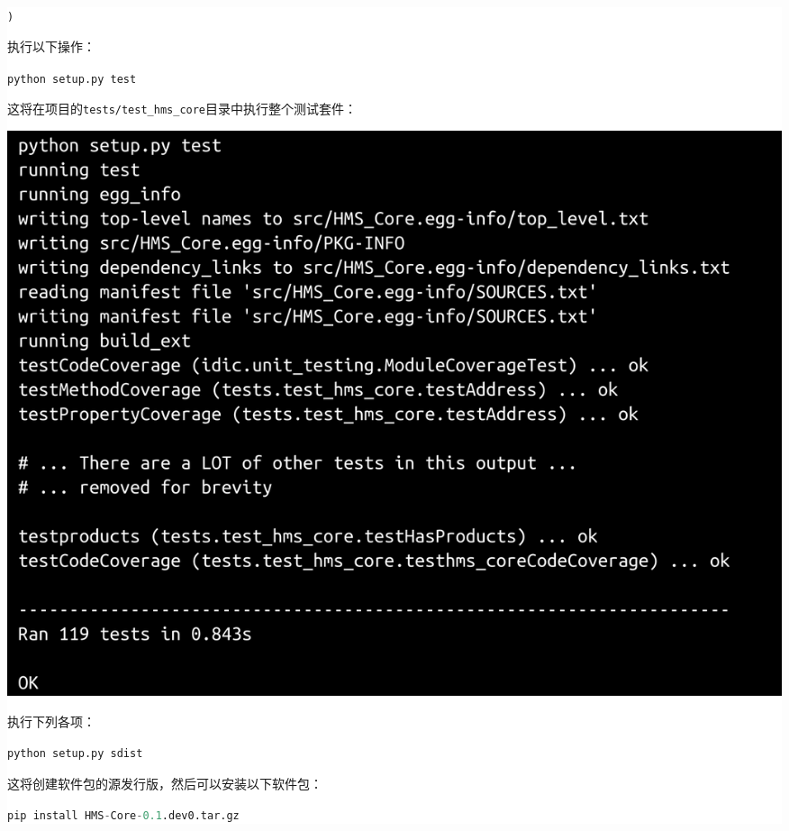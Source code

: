 ```py
)
```

执行以下操作：

```py
python setup.py test
```

这将在项目的`tests/test_hms_core`目录中执行整个测试套件：

![](img/59708536-a496-4faa-a9b3-f0e4d73c5b74.png)

执行下列各项：

```py
python setup.py sdist
```

这将创建软件包的源发行版，然后可以安装以下软件包：

```py
pip install HMS-Core-0.1.dev0.tar.gz
```
